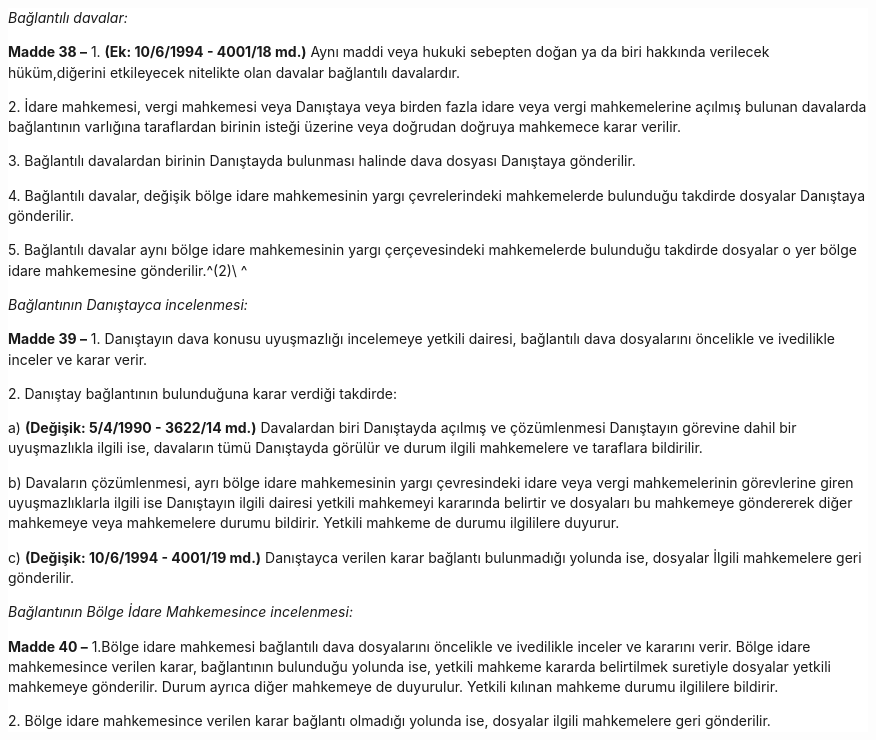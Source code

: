 *Bağlantılı davalar:*

**Madde 38 –** 1. **(Ek: 10/6/1994 - 4001/18 md.)** Aynı maddi veya
hukuki sebepten doğan ya da biri hakkında verilecek hüküm,diğerini
etkileyecek nitelikte olan davalar bağlantılı davalardır.

2\. İdare mahkemesi, vergi mahkemesi veya Danıştaya veya birden fazla
idare veya vergi mahkemelerine açılmış bulunan davalarda bağlantının
varlığına taraflardan birinin isteği üzerine veya doğrudan doğruya
mahkemece karar verilir.

3\. Bağlantılı davalardan birinin Danıştayda bulunması halinde dava
dosyası Danıştaya gönderilir.

4\. Bağlantılı davalar, değişik bölge idare mahkemesinin yargı
çevrelerindeki mahkemelerde bulunduğu takdirde dosyalar Danıştaya
gönderilir.

5\. Bağlantılı davalar aynı bölge idare mahkemesinin yargı çerçevesindeki
mahkemelerde bulunduğu takdirde dosyalar o yer bölge idare mahkemesine
gönderilir.^(2)\ ^

*Bağlantının Danıştayca incelenmesi:*

**Madde 39 –** 1. Danıştayın dava konusu uyuşmazlığı incelemeye yetkili
dairesi, bağlantılı dava dosyalarını öncelikle ve ivedilikle inceler ve
karar verir.

2\. Danıştay bağlantının bulunduğuna karar verdiği takdirde:

a\) **(Değişik: 5/4/1990 - 3622/14 md.)** Davalardan biri Danıştayda
açılmış ve çözümlenmesi Danıştayın görevine dahil bir uyuşmazlıkla
ilgili ise, davaların tümü Danıştayda görülür ve durum ilgili
mahkemelere ve taraflara bildirilir.

b\) Davaların çözümlenmesi, ayrı bölge idare mahkemesinin yargı
çevresindeki idare veya vergi mahkemelerinin görevlerine giren
uyuşmazlıklarla ilgili ise Danıştayın ilgili dairesi yetkili mahkemeyi
kararında belirtir ve dosyaları bu mahkemeye göndererek diğer mahkemeye
veya mahkemelere durumu bildirir. Yetkili mahkeme de durumu ilgililere
duyurur.

c\) **(Değişik: 10/6/1994 - 4001/19 md.)** Danıştayca verilen karar
bağlantı bulunmadığı yolunda ise, dosyalar İlgili mahkemelere geri
gönderilir.

*Bağlantının Bölge İdare Mahkemesince incelenmesi:*

**Madde 40 –** 1.Bölge idare mahkemesi bağlantılı dava dosyalarını
öncelikle ve ivedilikle inceler ve kararını verir. Bölge idare
mahkemesince verilen karar, bağlantının bulunduğu yolunda ise, yetkili
mahkeme kararda belirtilmek suretiyle dosyalar yetkili mahkemeye
gönderilir. Durum ayrıca diğer mahkemeye de duyurulur. Yetkili kılınan
mahkeme durumu ilgililere bildirir.

2\. Bölge idare mahkemesince verilen karar bağlantı olmadığı yolunda ise,
dosyalar ilgili mahkemelere geri gönderilir.
